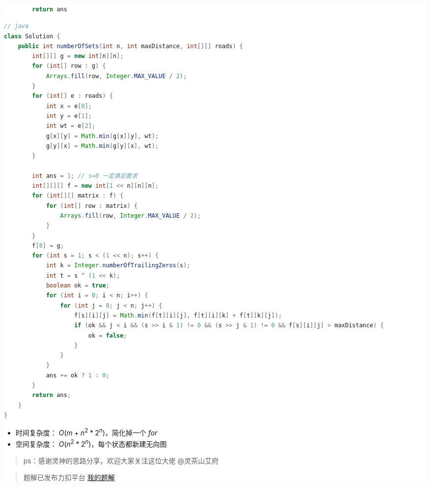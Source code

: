 ```Python
        return ans
```

```java
// java
class Solution {
    public int numberOfSets(int n, int maxDistance, int[][] roads) {
        int[][] g = new int[n][n];
        for (int[] row : g) {
            Arrays.fill(row, Integer.MAX_VALUE / 2);
        }
        for (int[] e : roads) {
            int x = e[0];
            int y = e[1];
            int wt = e[2];
            g[x][y] = Math.min(g[x][y], wt);
            g[y][x] = Math.min(g[y][x], wt);
        }

        int ans = 1; // s=0 一定满足要求
        int[][][] f = new int[1 << n][n][n];
        for (int[][] matrix : f) {
            for (int[] row : matrix) {
                Arrays.fill(row, Integer.MAX_VALUE / 2);
            }
        }
        f[0] = g;
        for (int s = 1; s < (1 << n); s++) {
            int k = Integer.numberOfTrailingZeros(s);
            int t = s ^ (1 << k);
            boolean ok = true;
            for (int i = 0; i < n; i++) {
                for (int j = 0; j < n; j++) {
                    f[s][i][j] = Math.min(f[t][i][j], f[t][i][k] + f[t][k][j]);
                    if (ok && j < i && (s >> i & 1) != 0 && (s >> j & 1) != 0 && f[s][i][j] > maxDistance) {
                        ok = false;
                    }
                }
            }
            ans += ok ? 1 : 0;
        }
        return ans;
    }
}
```

- 时间复杂度： $O(m+n^2*2^n)$，简化掉一个 $for$
- 空间复杂度： $O(n^2*2^n)$，每个状态都新建无向图

> ps：感谢灵神的思路分享，欢迎大家关注这位大佬 @灵茶山艾府

> 题解已发布力扣平台 [我的题解](https://leetcode.cn/problems/number-of-possible-sets-of-closing-branches/solutions/2846986/ling-shen-ti-jie-de-xiang-xi-chan-shu-yi-7d07/)
